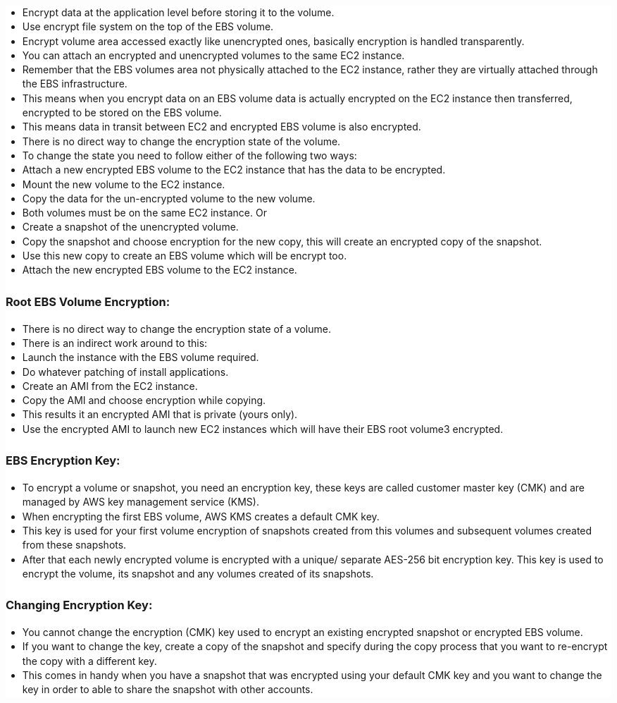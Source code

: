 - Encrypt data at the application level before storing it to the volume.
- Use encrypt file system on the top of the EBS volume.
- Encrypt volume area accessed exactly like unencrypted ones, basically encryption is handled transparently.
- You can attach an encrypted and unencrypted volumes to the same EC2 instance.
- Remember that the EBS volumes area not physically attached to the EC2 instance, rather they are virtually attached through the EBS infrastructure.
- This means when you encrypt data on an EBS volume data is actually encrypted on the EC2 instance then transferred, encrypted to be stored on the EBS volume.
- This means data in transit between EC2 and encrypted EBS volume is also encrypted.
- There is no direct way to change the encryption state of the volume.
- To change the state you need to follow either of the following two ways:
 - Attach a new encrypted EBS volume to the EC2 instance that has the data to be encrypted.
 - Mount the new volume to the EC2 instance.
 - Copy the data for the un-encrypted volume to the new volume.
 - Both volumes must be on the same EC2 instance.
Or
 - Create a snapshot of the unencrypted volume.
 - Copy the snapshot and choose encryption for the new copy, this will create an encrypted copy of the snapshot.
 - Use this new copy to create an EBS volume which will be encrypt too.
 - Attach the new encrypted EBS volume to the EC2 instance.


### Root EBS Volume Encryption:
- There is no direct way to change the encryption state of a volume.
- There is an indirect work around to this:
 - Launch the instance with the EBS volume required.
 - Do whatever patching of install applications.
 - Create an AMI from the EC2 instance.
 - Copy the AMI and choose encryption while copying.
 - This results it an encrypted AMI that is private (yours only).
 - Use the encrypted AMI to launch new EC2 instances which will have their EBS root volume3 encrypted.


### EBS Encryption Key:
- To encrypt a volume or snapshot, you need an encryption key, these keys are called customer master key (CMK) and are managed by AWS key management service (KMS).
- When encrypting the first EBS volume, AWS KMS creates a default CMK key.
- This key is used for your first volume encryption of snapshots created from this volumes and subsequent volumes created from these snapshots.
- After that each newly encrypted volume is encrypted with a unique/ separate AES-256 bit encryption key. This key is used to encrypt the volume, its snapshot and any volumes created of its snapshots.


### Changing Encryption Key:
- You cannot change the encryption (CMK) key used to encrypt an existing encrypted snapshot or encrypted EBS volume.
- If you want to change the key, create a copy of the snapshot and specify during the copy process that you want to re-encrypt the copy with a different key.
- This comes in handy when you have a snapshot that was encrypted using your default CMK key and you want to change the key in order to able to share the snapshot with other accounts.

